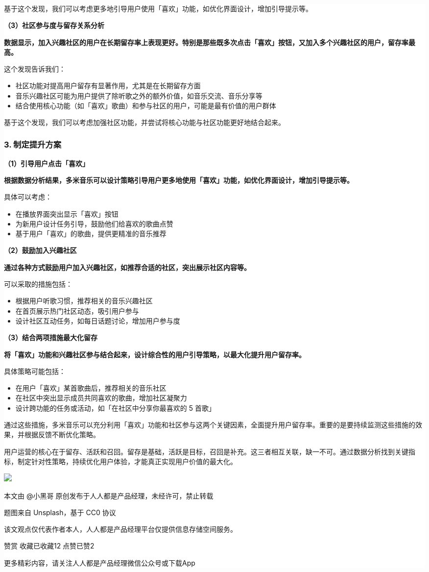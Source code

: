 基于这个发现，我们可以考虑更多地引导用户使用「喜欢」功能，如优化界面设计，增加引导提示等。

**（3）社区参与度与留存关系分析**

**数据显示，加入兴趣社区的用户在长期留存率上表现更好。特别是那些既多次点击「喜欢」按钮，又加入多个兴趣社区的用户，留存率最高。**

这个发现告诉我们：

*   社区功能对提高用户留存有显著作用，尤其是在长期留存方面
*   音乐兴趣社区可能为用户提供了除听歌之外的额外价值，如音乐交流、音乐分享等
*   结合使用核心功能（如「喜欢」歌曲）和参与社区的用户，可能是最有价值的用户群体

基于这个发现，我们可以考虑加强社区功能，并尝试将核心功能与社区功能更好地结合起来。

### 3\. 制定提升方案

**（1）引导用户点击「喜欢」**

**根据数据分析结果，多米音乐可以设计策略引导用户更多地使用「喜欢」功能，如优化界面设计，增加引导提示等。**

具体可以考虑：

*   在播放界面突出显示「喜欢」按钮
*   为新用户设计任务引导，鼓励他们给喜欢的歌曲点赞
*   基于用户「喜欢」的歌曲，提供更精准的音乐推荐

**（2）鼓励加入兴趣社区**

**通过各种方式鼓励用户加入兴趣社区，如推荐合适的社区，突出展示社区内容等。**

可以采取的措施包括：

*   根据用户听歌习惯，推荐相关的音乐兴趣社区
*   在首页展示热门社区动态，吸引用户参与
*   设计社区互动任务，如每日话题讨论，增加用户参与度

**（3）结合两项措施最大化留存**

**将「喜欢」功能和兴趣社区参与结合起来，设计综合性的用户引导策略，以最大化提升用户留存率。**

具体策略可能包括：

*   在用户「喜欢」某首歌曲后，推荐相关的音乐社区
*   在社区中突出显示成员共同喜欢的歌曲，增加社区凝聚力
*   设计跨功能的任务或活动，如「在社区中分享你最喜欢的 5 首歌」

通过这些措施，多米音乐可以充分利用「喜欢」功能和社区参与这两个关键因素，全面提升用户留存率。重要的是要持续监测这些措施的效果，并根据反馈不断优化策略。

用户运营的核心在于留存、活跃和召回。留存是基础，活跃是目标，召回是补充。这三者相互关联，缺一不可。通过数据分析找到关键指标，制定针对性策略，持续优化用户体验，才能真正实现用户价值的最大化。

![](https://image.woshipm.com/2024/10/14/883bc42e-89ba-11ef-8c74-00163e0b5ff3.png)

本文由 @小黑哥 原创发布于人人都是产品经理，未经许可，禁止转载

题图来自 Unsplash，基于 CC0 协议

该文观点仅代表作者本人，人人都是产品经理平台仅提供信息存储空间服务。

赞赏 收藏已收藏12 点赞已赞2

更多精彩内容，请关注人人都是产品经理微信公众号或下载App
